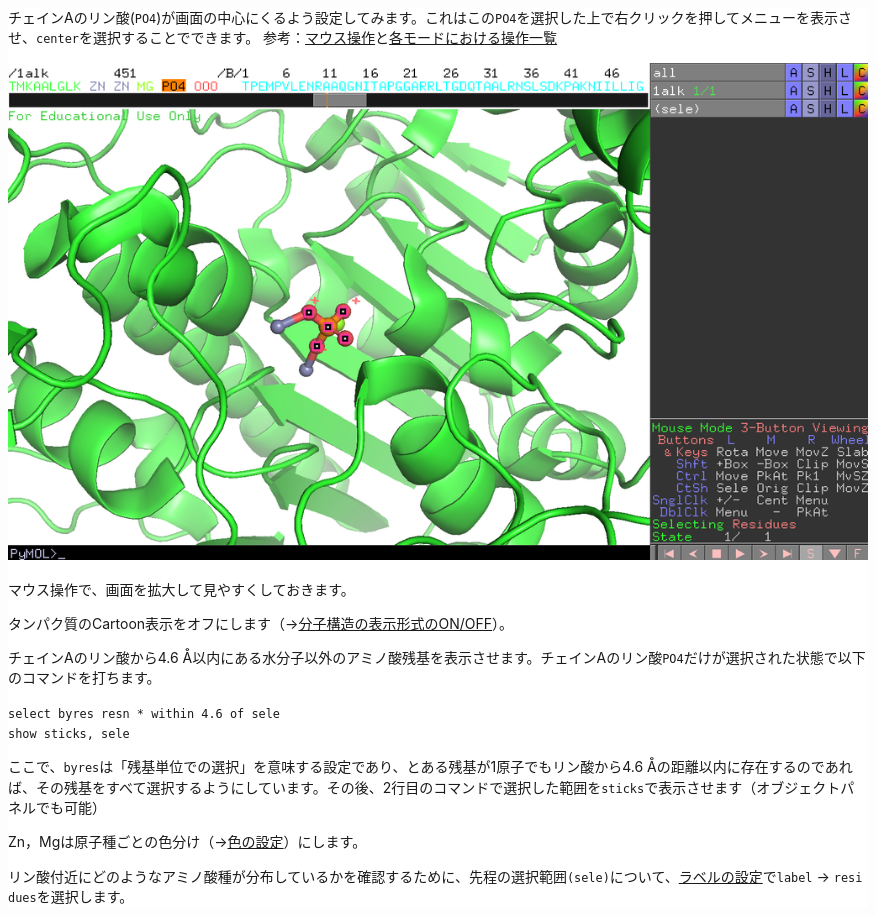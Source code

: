 チェインAのリン酸(`PO4`)が画面の中心にくるよう設定してみます。これはこの`PO4`を選択した上で右クリックを押してメニューを表示させ、`center`を選択することでできます。
参考：[マウス操作](../ch02/mouse.md)と[各モードにおける操作一覧]((../ch02/buttontable.md))

<img src="./image/focus4.png" width="100%" alt="" title="">

マウス操作で、画面を拡大して見やすくしておきます。

タンパク質のCartoon表示をオフにします（→[分子構造の表示形式のON/OFF](../ch02/showandhide.md)）。

チェインAのリン酸から4.6 Å以内にある水分子以外のアミノ酸残基を表示させます。チェインAのリン酸`PO4`だけが選択された状態で以下のコマンドを打ちます。

    select byres resn * within 4.6 of sele
    show sticks, sele

ここで、`byres`は「残基単位での選択」を意味する設定であり、とある残基が1原子でもリン酸から4.6 Åの距離以内に存在するのであれば、その残基をすべて選択するようにしています。その後、2行目のコマンドで選択した範囲を`sticks`で表示させます（オブジェクトパネルでも可能）

Zn，Mgは原子種ごとの色分け（→[色の設定](../ch02/color.md)）にします。

リン酸付近にどのようなアミノ酸種が分布しているかを確認するために、先程の選択範囲`(sele)`について、[ラベルの設定](../ch02/label.md)で`label` -> `residues`を選択します。
